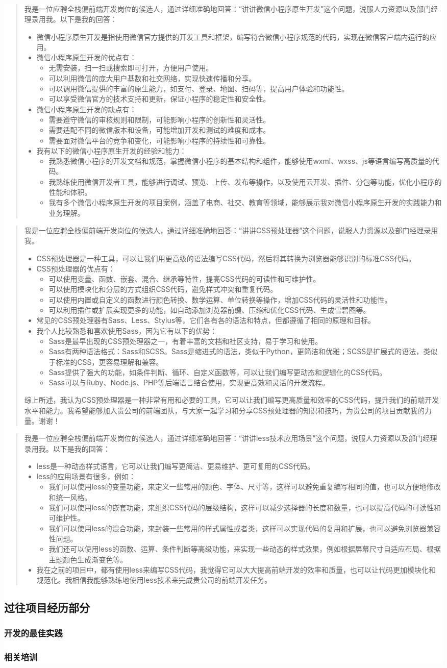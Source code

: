 >   我是一位应聘全栈偏前端开发岗位的候选人，通过详细准确地回答：“讲讲微信小程序原生开发”这个问题，说服人力资源以及部门经理录用我。以下是我的回答：
>
>   - 微信小程序原生开发是指使用微信官方提供的开发工具和框架，编写符合微信小程序规范的代码，实现在微信客户端内运行的应用。
>   - 微信小程序原生开发的优点有：
>     - 无需安装，扫一扫或搜索即可打开，方便用户使用。
>     - 可以利用微信的庞大用户基数和社交网络，实现快速传播和分享。
>     - 可以调用微信提供的丰富的原生能力，如支付、登录、地图、扫码等，提高用户体验和功能性。
>     - 可以享受微信官方的技术支持和更新，保证小程序的稳定性和安全性。
>   - 微信小程序原生开发的缺点有：
>     - 需要遵守微信的审核规则和限制，可能影响小程序的创新性和灵活性。
>     - 需要适配不同的微信版本和设备，可能增加开发和测试的难度和成本。
>     - 需要面对微信平台的竞争和变化，可能影响小程序的持续性和可靠性。
>   - 我有以下的微信小程序原生开发的经验和能力：
>     - 我熟悉微信小程序的开发文档和规范，掌握微信小程序的基本结构和组件，能够使用wxml、wxss、js等语言编写高质量的代码。
>     - 我熟练使用微信开发者工具，能够进行调试、预览、上传、发布等操作，以及使用云开发、插件、分包等功能，优化小程序的性能和体积。
>     - 我有多个微信小程序原生开发的项目案例，涵盖了电商、社交、教育等领域，能够展示我对微信小程序原生开发的实践能力和业务理解。

>   我是一位应聘全栈偏前端开发岗位的候选人，通过详细准确地回答：“讲讲CSS预处理器”这个问题，说服人力资源以及部门经理录用我。
>
>   - CSS预处理器是一种工具，可以让我们用更高级的语法编写CSS代码，然后将其转换为浏览器能够识别的标准CSS代码。
>   - CSS预处理器的优点有：
>     - 可以使用变量、函数、嵌套、混合、继承等特性，提高CSS代码的可读性和可维护性。
>     - 可以使用模块化和分层的方式组织CSS代码，避免样式冲突和重复代码。
>     - 可以使用内置或自定义的函数进行颜色转换、数学运算、单位转换等操作，增加CSS代码的灵活性和功能性。
>     - 可以利用插件或扩展实现更多的功能，如自动添加浏览器前缀、压缩和优化CSS代码、生成雪碧图等。
>   - 常见的CSS预处理器有Sass、Less、Stylus等，它们各有各的语法和特点，但都遵循了相同的原理和目标。
>   - 我个人比较熟悉和喜欢使用Sass，因为它有以下的优势：
>     - Sass是最早出现的CSS预处理器之一，有着丰富的文档和社区支持，易于学习和使用。
>     - Sass有两种语法格式：Sass和SCSS。Sass是缩进式的语法，类似于Python，更简洁和优雅；SCSS是扩展式的语法，类似于标准的CSS，更容易理解和兼容。
>     - Sass提供了强大的功能，如条件判断、循环、自定义函数等，可以让我们编写更动态和逻辑化的CSS代码。
>     - Sass可以与Ruby、Node.js、PHP等后端语言结合使用，实现更高效和灵活的开发流程。
>
>   综上所述，我认为CSS预处理器是一种非常有用和必要的工具，它可以让我们编写更高质量和效率的CSS代码，提升我们的前端开发水平和能力。我希望能够加入贵公司的前端团队，与大家一起学习和分享CSS预处理器的知识和技巧，为贵公司的项目贡献我的力量。谢谢！

>   我是一位应聘全栈偏前端开发岗位的候选人，通过详细准确地回答：“讲讲less技术应用场景”这个问题，说服人力资源以及部门经理录用我。以下是我的回答：
>
>   - less是一种动态样式语言，它可以让我们编写更简洁、更易维护、更可复用的CSS代码。
>   - less的应用场景有很多，例如：
>     - 我们可以使用less的变量功能，来定义一些常用的颜色、字体、尺寸等，这样可以避免重复编写相同的值，也可以方便地修改和统一风格。
>     - 我们可以使用less的嵌套功能，来组织CSS代码的层级结构，这样可以减少选择器的长度和数量，也可以提高代码的可读性和可维护性。
>     - 我们可以使用less的混合功能，来封装一些常用的样式属性或者类，这样可以实现代码的复用和扩展，也可以避免浏览器兼容性问题。
>     - 我们还可以使用less的函数、运算、条件判断等高级功能，来实现一些动态的样式效果，例如根据屏幕尺寸自适应布局、根据主题颜色生成渐变色等。
>   - 我在之前的项目中，都有使用less来编写CSS代码，我觉得它可以大大提高前端开发的效率和质量，也可以让代码更加模块化和规范化。我相信我能够熟练地使用less技术来完成贵公司的前端开发任务。

## 过往项目经历部分

### 开发的最佳实践

### 相关培训
